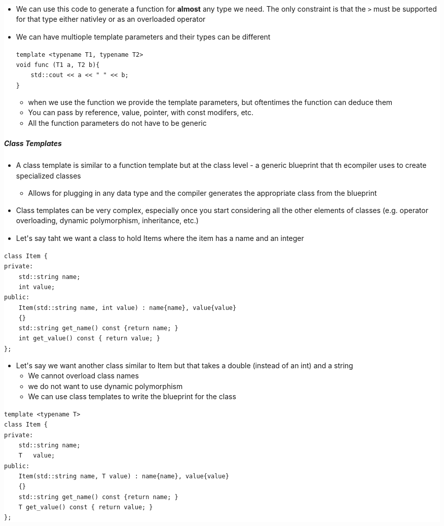- We can use this code to generate a function for **almost** any type we need. The only constraint is that the `>` must be supported for that type either nativley or as an overloaded operator
- We can have multiople template parameters and their types can be different
	
	```
	template <typename T1, typename T2>
	void func (T1 a, T2 b){
		std::cout << a << " " << b;
	}
	```
	
	- when we use the function we provide the template parameters, but oftentimes the function can deduce them
	- You can pass by reference, value, pointer, with const modifers, etc.
	- All the function parameters do not have to be generic


##### Class Templates

- A class template is similar to a function template but at the class level - a generic blueprint that th ecompiler uses to create specialized classes
	- Allows for plugging in any data type and the compiler generates the appropriate class from the blueprint
- Class templates can be very complex, especially once you start considering all the other elements of classes (e.g. operator overloading, dynamic polymorphism, inheritance, etc.)


- Let's say taht we want a class to hold Items where the item has a name and an integer

```
class Item {
private:
    std::string name;
    int value;
public:
    Item(std::string name, int value) : name{name}, value{value} 
    {}
    std::string get_name() const {return name; }
    int get_value() const { return value; }
};
```

- Let's say we want another class similar to Item but that takes a double (instead of an int) and a string
	- We cannot overload class names
	- we do not want to use dynamic polymorphism
	- We can use class templates to write the blueprint for the class

```
template <typename T>
class Item {
private:
    std::string name;
    T   value;
public:
    Item(std::string name, T value) : name{name}, value{value} 
    {}
    std::string get_name() const {return name; }
    T get_value() const { return value; }
};
```
